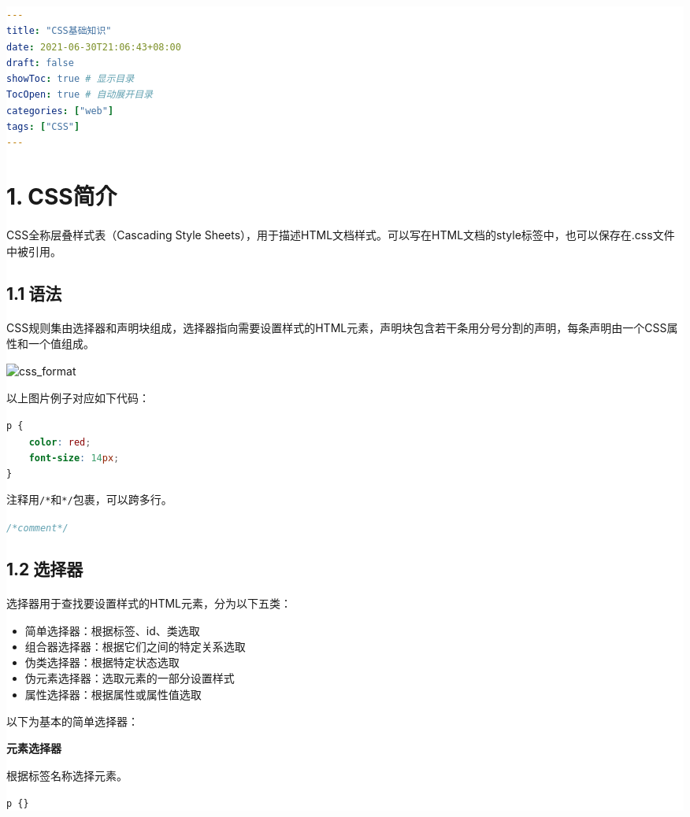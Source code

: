 ```yaml
---
title: "CSS基础知识"
date: 2021-06-30T21:06:43+08:00
draft: false
showToc: true # 显示目录
TocOpen: true # 自动展开目录
categories: ["web"]
tags: ["CSS"]
---
```


# 1. CSS简介

CSS全称层叠样式表（Cascading Style Sheets），用于描述HTML文档样式。可以写在HTML文档的style标签中，也可以保存在.css文件中被引用。

## 1.1 语法

CSS规则集由选择器和声明块组成，选择器指向需要设置样式的HTML元素，声明块包含若干条用分号分割的声明，每条声明由一个CSS属性和一个值组成。

![css_format](https://blog-1304941664.cos.ap-guangzhou.myqcloud.com/article_material/web/css_format.gif)

以上图片例子对应如下代码：

```css
p {
	color: red;
	font-size: 14px;
}
```

注释用`/*`和`*/`包裹，可以跨多行。

```css
/*comment*/
```

## 1.2 选择器

选择器用于查找要设置样式的HTML元素，分为以下五类：

- 简单选择器：根据标签、id、类选取
- 组合器选择器：根据它们之间的特定关系选取
- 伪类选择器：根据特定状态选取
- 伪元素选择器：选取元素的一部分设置样式
- 属性选择器：根据属性或属性值选取

以下为基本的简单选择器：

**元素选择器**

根据标签名称选择元素。

```css
p {}
```
